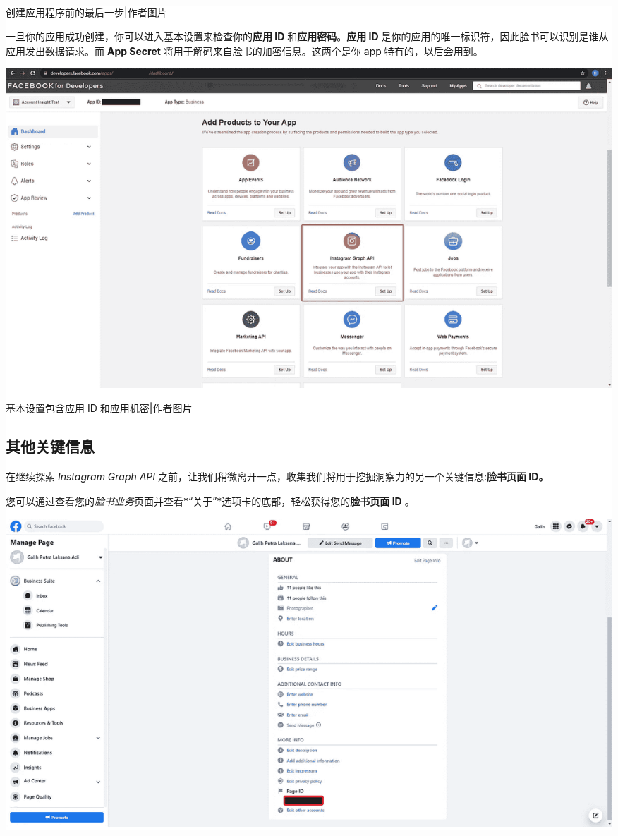 创建应用程序前的最后一步|作者图片

一旦你的应用成功创建，你可以进入基本设置来检查你的**应用 ID** 和**应用密码**。**应用 ID** 是你的应用的唯一标识符，因此脸书可以识别是谁从应用发出数据请求。而 **App Secret** 将用于解码来自脸书的加密信息。这两个是你 app 特有的，以后会用到。

![](img/4e7ddd284447c604a6d5d8672b443e5c.png)

基本设置包含应用 ID 和应用机密|作者图片

## 其他关键信息

在继续探索 *Instagram Graph API* 之前，让我们稍微离开一点，收集我们将用于挖掘洞察力的另一个关键信息:**脸书页面 ID。**

您可以通过查看您的*脸书业务*页面并查看*“关于”*选项卡的底部，轻松获得您的**脸书页面 ID** 。

![](img/2c41c9c0875902fbc5acac5f7c5f5949.png)
